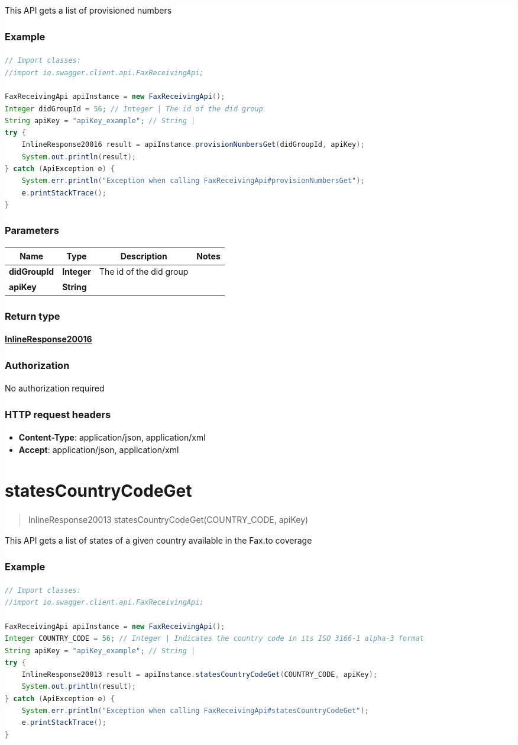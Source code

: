 This API gets a list of provisioned numbers

### Example
```java
// Import classes:
//import io.swagger.client.api.FaxReceivingApi;

FaxReceivingApi apiInstance = new FaxReceivingApi();
Integer didGroupId = 56; // Integer | The id of the did group
String apiKey = "apiKey_example"; // String | 
try {
    InlineResponse20016 result = apiInstance.provisionNumbersGet(didGroupId, apiKey);
    System.out.println(result);
} catch (ApiException e) {
    System.err.println("Exception when calling FaxReceivingApi#provisionNumbersGet");
    e.printStackTrace();
}
```

### Parameters

Name | Type | Description  | Notes
------------- | ------------- | ------------- | -------------
 **didGroupId** | **Integer**| The id of the did group |
 **apiKey** | **String**|  |

### Return type

[**InlineResponse20016**](InlineResponse20016.md)

### Authorization

No authorization required

### HTTP request headers

 - **Content-Type**: application/json, application/xml
 - **Accept**: application/json, application/xml

<a name="statesCountryCodeGet"></a>
# **statesCountryCodeGet**
> InlineResponse20013 statesCountryCodeGet(COUNTRY_CODE, apiKey)

This API gets a list of states of a given country available in the Fax.to coverage

### Example
```java
// Import classes:
//import io.swagger.client.api.FaxReceivingApi;

FaxReceivingApi apiInstance = new FaxReceivingApi();
Integer COUNTRY_CODE = 56; // Integer | Indicates the country code in its ISO 3166-1 alpha-3 format
String apiKey = "apiKey_example"; // String | 
try {
    InlineResponse20013 result = apiInstance.statesCountryCodeGet(COUNTRY_CODE, apiKey);
    System.out.println(result);
} catch (ApiException e) {
    System.err.println("Exception when calling FaxReceivingApi#statesCountryCodeGet");
    e.printStackTrace();
}
```
